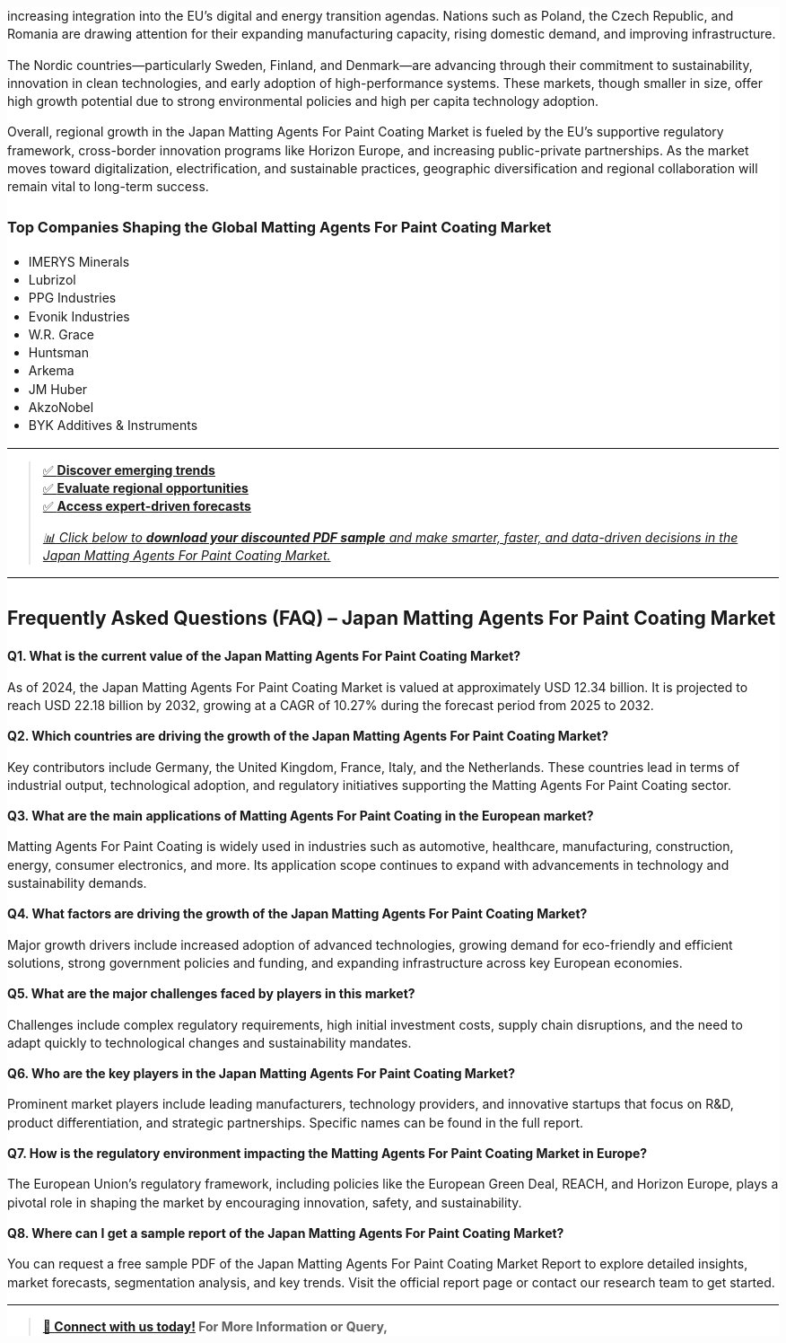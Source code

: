 increasing integration into the EU&rsquo;s digital and energy transition agendas. Nations such as Poland, the Czech Republic, and Romania are drawing attention for their expanding manufacturing capacity, rising domestic demand, and improving infrastructure.</p><p>The Nordic countries&mdash;particularly Sweden, Finland, and Denmark&mdash;are advancing through their commitment to sustainability, innovation in clean technologies, and early adoption of high-performance systems. These markets, though smaller in size, offer high growth potential due to strong environmental policies and high per capita technology adoption.</p><p>Overall, regional growth in the Japan Matting Agents For Paint Coating Market is fueled by the EU&rsquo;s supportive regulatory framework, cross-border innovation programs like Horizon Europe, and increasing public-private partnerships. As the market moves toward digitalization, electrification, and sustainable practices, geographic diversification and regional collaboration will remain vital to long-term success.</p><p><h3>Top Companies Shaping the Global Matting Agents For Paint Coating Market </h3><ul><li>IMERYS Minerals</li><li>Lubrizol</li><li>PPG Industries</li><li>Evonik Industries</li><li>W.R. Grace</li><li>Huntsman</li><li>Arkema</li><li>JM Huber</li><li>AkzoNobel</li><li>BYK Additives & Instruments</li></ul></p><hr /><blockquote><p><a href="https://www.marketresearchintellect.com/ask-for-discount/?rid=462218&amp;amp;utm_source=Github-JP&amp;amp;utm_medium=828">✅ <strong data-start="617" data-end="645">Discover emerging trends</strong></a><br data-start="645" data-end="648" /><a href="https://www.marketresearchintellect.com/ask-for-discount/?rid=462218&amp;amp;utm_source=Github-JP&amp;amp;utm_medium=828"> ✅ <strong data-start="650" data-end="685">Evaluate regional opportunities</strong></a><br data-start="685" data-end="688" /><a href="https://www.marketresearchintellect.com/ask-for-discount/?rid=462218&amp;amp;utm_source=Github-JP&amp;amp;utm_medium=828"> ✅ <strong data-start="690" data-end="724">Access expert-driven forecasts</strong></a></p><p class="" data-start="728" data-end="864"><em><a href="https://www.marketresearchintellect.com/ask-for-discount/?rid=462218&amp;amp;utm_source=Github-JP&amp;amp;utm_medium=828">📊 Click below to <strong data-start="746" data-end="785">download your discounted PDF sample</strong> and make smarter, faster, and data-driven decisions in the Japan Matting Agents For Paint Coating Market.</a></em></p></blockquote><hr /><h2>Frequently Asked Questions (FAQ) &ndash; Japan Matting Agents For Paint Coating Market</h2><p><strong>Q1. What is the current value of the Japan Matting Agents For Paint Coating Market?</strong></p><p>As of 2024, the Japan Matting Agents For Paint Coating Market is valued at approximately USD 12.34 billion. It is projected to reach USD 22.18 billion by 2032, growing at a CAGR of 10.27% during the forecast period from 2025 to 2032.</p><p><strong>Q2. Which countries are driving the growth of the Japan Matting Agents For Paint Coating Market?</strong></p><p>Key contributors include Germany, the United Kingdom, France, Italy, and the Netherlands. These countries lead in terms of industrial output, technological adoption, and regulatory initiatives supporting the Matting Agents For Paint Coating sector.</p><p><strong>Q3. What are the main applications of Matting Agents For Paint Coating in the European market?</strong></p><p>Matting Agents For Paint Coating is widely used in industries such as automotive, healthcare, manufacturing, construction, energy, consumer electronics, and more. Its application scope continues to expand with advancements in technology and sustainability demands.</p><p><strong>Q4. What factors are driving the growth of the Japan Matting Agents For Paint Coating Market?</strong></p><p>Major growth drivers include increased adoption of advanced technologies, growing demand for eco-friendly and efficient solutions, strong government policies and funding, and expanding infrastructure across key European economies.</p><p><strong>Q5. What are the major challenges faced by players in this market?</strong></p><p>Challenges include complex regulatory requirements, high initial investment costs, supply chain disruptions, and the need to adapt quickly to technological changes and sustainability mandates.</p><p><strong>Q6. Who are the key players in the Japan Matting Agents For Paint Coating Market?</strong></p><p>Prominent market players include leading manufacturers, technology providers, and innovative startups that focus on R&amp;D, product differentiation, and strategic partnerships. Specific names can be found in the full report.</p><p><strong>Q7. How is the regulatory environment impacting the Matting Agents For Paint Coating Market in Europe?</strong></p><p>The European Union&rsquo;s regulatory framework, including policies like the European Green Deal, REACH, and Horizon Europe, plays a pivotal role in shaping the market by encouraging innovation, safety, and sustainability.</p><p><strong>Q8. Where can I get a sample report of the Japan Matting Agents For Paint Coating Market?</strong></p><p>You can request a free sample PDF of the Japan Matting Agents For Paint Coating Market Report to explore detailed insights, market forecasts, segmentation analysis, and key trends. Visit the official report page or contact our research team to get started.</p><hr /><blockquote><p><span class="font-[700]"><strong><a href="https://www.marketresearchintellect.com/product/global-matting-agents-for-paint-coating-market-size-and-forecast/?utm_source=Linkedin&utm_medium=828">📩 Connect with us today!</a> For More Information or Query,
